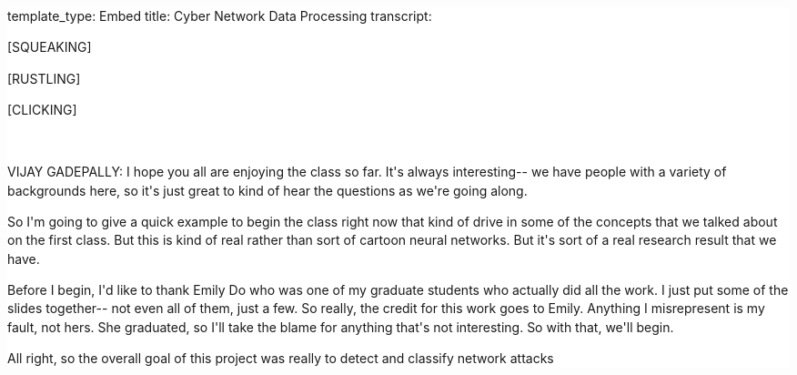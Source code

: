 template_type: Embed
title: Cyber Network Data Processing
transcript: <p><span m="496">[SQUEAKING]</span></p><p><span m="1984">[RUSTLING]</span></p><p><span
  m="3968">[CLICKING]</span></p><p>&nbsp;</p><p><span m="16370">VIJAY GADEPALLY:</span>
  <span m="16380">I</span> <span m="16670">hope</span> <span m="16890">you all</span>
  <span m="17010">are</span> <span m="17220">enjoying</span> <span m="17460">the</span>
  <span m="17520">class</span> <span m="17950">so</span> <span m="18000">far.</span>
  <span m="18920">It's</span> <span m="19620">always</span> <span m="19860">interesting--</span>
  <span m="20430">we</span> <span m="20550">have</span> <span m="20730">people</span>
  <span m="21030">with</span> <span m="21180">a</span> <span m="21240">variety</span>
  <span m="21720">of</span> <span m="21810">backgrounds</span> <span m="22440">here,</span>
  <span m="23560">so</span> <span m="23640">it's</span> <span m="23740">just</span>
  <span m="23940">great</span> <span m="24270">to</span> <span m="24810">kind</span>
  <span m="24960">of</span> <span m="25050">hear</span> <span m="25230">the</span>
  <span m="25320">questions</span> <span m="25860">as</span> <span m="26010">we're</span>
  <span m="26130">going</span> <span m="26370">along.</span></p><p><span m="27460">So</span>
  <span m="27960">I'm</span> <span m="28020">going</span> <span m="28140">to</span>
  <span m="28230">give</span> <span m="28380">a</span> <span m="28440">quick</span>
  <span m="28800">example</span> <span m="30870">to</span> <span m="30990">begin</span>
  <span m="31260">the</span> <span m="31350">class</span> <span m="31680">right</span>
  <span m="31890">now</span> <span m="32390">that</span> <span m="32490">kind</span>
  <span m="32729">of</span> <span m="32790">drive</span> <span m="33180">in</span>
  <span m="33390">some</span> <span m="33570">of</span> <span m="33630">the</span>
  <span m="33690">concepts</span> <span m="34290">that</span> <span m="34410">we</span>
  <span m="34530">talked</span> <span m="34890">about</span> <span m="35340">on</span>
  <span m="35490">the</span> <span m="35580">first</span> <span m="35850">class.</span>
  <span m="36130">But</span> <span m="36240">this</span> <span m="36390">is</span>
  <span m="36660">kind</span> <span m="36870">of</span> <span m="36930">real</span>
  <span m="37290">rather</span> <span m="37560">than</span> <span m="37770">sort</span>
  <span m="37980">of</span> <span m="38040">cartoon</span> <span m="38760">neural</span>
  <span m="39030">networks.</span> <span m="39860">But</span> <span m="40020">it's</span>
  <span m="40110">sort</span> <span m="40320">of</span> <span m="40380">a</span> <span
  m="40470">real</span> <span m="40740">research</span> <span m="41220">result</span>
  <span m="41590">that</span> <span m="42690">we</span> <span m="42840">have.</span></p><p><span
  m="43950">Before</span> <span m="44250">I</span> <span m="44310">begin,</span> <span
  m="44710">I'd</span> <span m="44810">like</span> <span m="44910">to</span> <span
  m="45030">thank</span> <span m="45630">Emily</span> <span m="45930">Do</span> <span
  m="46260">who</span> <span m="46380">was</span> <span m="46470">one</span> <span
  m="46590">of</span> <span m="46650">my</span> <span m="46770">graduate</span> <span
  m="47160">students</span> <span m="47460">who</span> <span m="47550">actually</span>
  <span m="47850">did</span> <span m="48000">all</span> <span m="48120">the</span>
  <span m="48210">work.</span> <span m="48770">I</span> <span m="48930">just</span>
  <span m="49080">put</span> <span m="49500">some</span> <span m="49740">of</span>
  <span m="49830">the</span> <span m="49920">slides</span> <span m="50250">together--</span>
  <span m="50640">not</span> <span m="50760">even</span> <span m="50940">all</span>
  <span m="51090">of</span> <span m="51180">them,</span> <span m="51480">just</span>
  <span m="51690">a</span> <span m="51720">few.</span> <span m="52500">So</span> <span
  m="52650">really,</span> <span m="52890">the</span> <span m="52980">credit</span>
  <span m="53310">for</span> <span m="53460">this</span> <span m="53640">work</span>
  <span m="54600">goes</span> <span m="54840">to</span> <span m="54930">Emily.</span>
  <span m="55920">Anything</span> <span m="56310">I</span> <span m="56610">misrepresent</span>
  <span m="57360">is</span> <span m="57690">my</span> <span m="57930">fault,</span>
  <span m="58540">not</span> <span m="58620">hers.</span> <span m="59580">She</span>
  <span m="59760">graduated,</span> <span m="60450">so</span> <span m="61080">I'll</span>
  <span m="61230">take</span> <span m="61440">the</span> <span m="61530">blame</span>
  <span m="61800">for</span> <span m="61980">anything</span> <span m="63330">that's</span>
  <span m="63520">not</span> <span m="63720">interesting.</span> <span m="64330">So</span>
  <span m="65730">with</span> <span m="65910">that,</span> <span m="66370">we'll</span>
  <span m="66420">begin.</span></p><p><span m="67680">All</span> <span m="67740">right,</span>
  <span m="67920">so</span> <span m="68040">the</span> <span m="68130">overall</span>
  <span m="68490">goal</span> <span m="68820">of</span> <span m="68940">this</span>
  <span m="69120">project</span> <span m="69780">was</span> <span m="70050">really</span>
  <span m="70350">to</span> <span m="70500">detect</span> <span m="70870">and</span>
  <span m="70990">classify</span> <span m="71460">network</span> <span m="71790">attacks</span>